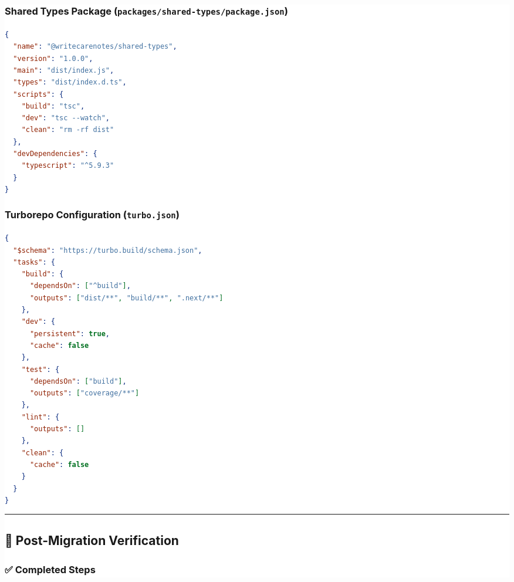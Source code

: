 ### Shared Types Package (`packages/shared-types/package.json`)
```json
{
  "name": "@writecarenotes/shared-types",
  "version": "1.0.0",
  "main": "dist/index.js",
  "types": "dist/index.d.ts",
  "scripts": {
    "build": "tsc",
    "dev": "tsc --watch",
    "clean": "rm -rf dist"
  },
  "devDependencies": {
    "typescript": "^5.9.3"
  }
}
```

### Turborepo Configuration (`turbo.json`)
```json
{
  "$schema": "https://turbo.build/schema.json",
  "tasks": {
    "build": {
      "dependsOn": ["^build"],
      "outputs": ["dist/**", "build/**", ".next/**"]
    },
    "dev": {
      "persistent": true,
      "cache": false
    },
    "test": {
      "dependsOn": ["build"],
      "outputs": ["coverage/**"]
    },
    "lint": {
      "outputs": []
    },
    "clean": {
      "cache": false
    }
  }
}
```

---

## 🚀 Post-Migration Verification

### ✅ Completed Steps
